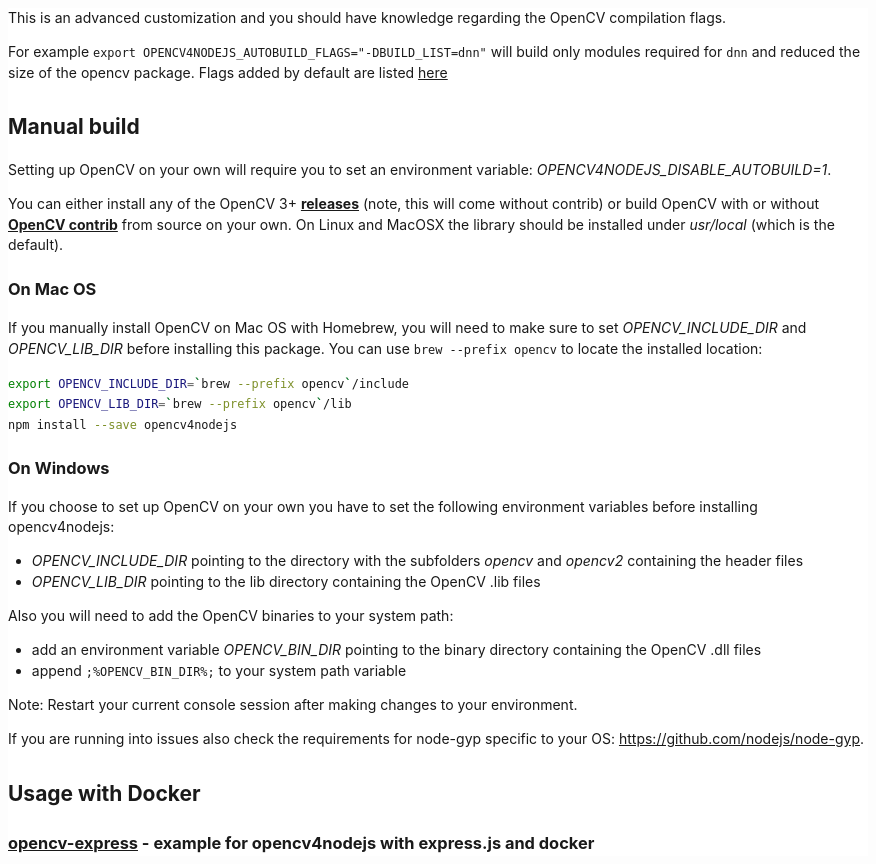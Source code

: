 This is an advanced customization and you should have knowledge regarding the OpenCV compilation flags.

For example `export OPENCV4NODEJS_AUTOBUILD_FLAGS="-DBUILD_LIST=dnn"` will build only modules required for `dnn` and reduced the size of the opencv package. Flags added by default are listed [here](https://github.com/justadudewhohacks/npm-opencv-build/blob/master/src/constants.ts#L44-L82)

## Manual build
Setting up OpenCV on your own will require you to set an environment variable: *OPENCV4NODEJS_DISABLE_AUTOBUILD=1*.

You can either install any of the OpenCV 3+ <a href="https://github.com/opencv/opencv/releases/"><b>releases</b></a> (note, this will come without contrib) or build OpenCV with or without <a href="https://github.com/opencv/opencv_contrib"><b>OpenCV contrib</b></a> from source on your own. On Linux and MacOSX the library should be installed under *usr/local* (which is the default).

### On Mac OS

If you manually install OpenCV on Mac OS with Homebrew, you will need to make sure to set *OPENCV_INCLUDE_DIR* and *OPENCV_LIB_DIR* before installing this package. You can use `brew --prefix opencv` to locate the installed location:

```bash
export OPENCV_INCLUDE_DIR=`brew --prefix opencv`/include
export OPENCV_LIB_DIR=`brew --prefix opencv`/lib
npm install --save opencv4nodejs
```

### On Windows
If you choose to set up OpenCV on your own you have to set the following environment variables before installing opencv4nodejs:
- *OPENCV_INCLUDE_DIR* pointing to the directory with the subfolders *opencv* and *opencv2* containing the header files
- *OPENCV_LIB_DIR* pointing to the lib directory containing the OpenCV .lib files

Also you will need to add the OpenCV binaries to your system path:
- add an environment variable *OPENCV_BIN_DIR* pointing to the binary directory containing the OpenCV .dll files
- append `;%OPENCV_BIN_DIR%;` to your system path variable

Note: Restart your current console session after making changes to your environment.

If you are running into issues also check the requirements for node-gyp specific to your OS: https://github.com/nodejs/node-gyp.

<a name="usage-with-docker"></a>

## Usage with Docker

### [opencv-express](https://github.com/justadudewhohacks/opencv-express) - example for opencv4nodejs with express.js and docker
